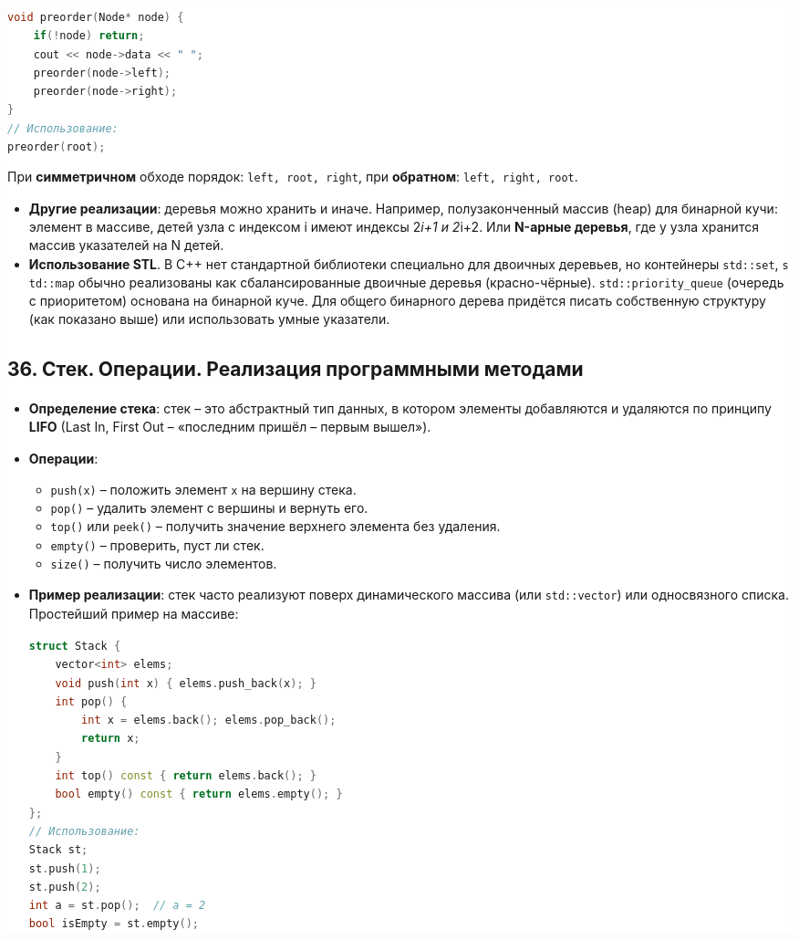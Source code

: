   ```cpp
  void preorder(Node* node) {
      if(!node) return;
      cout << node->data << " ";
      preorder(node->left);
      preorder(node->right);
  }
  // Использование:
  preorder(root);
  ```

  При **симметричном** обходе порядок: `left, root, right`, при **обратном**: `left, right, root`.
* **Другие реализации**: деревья можно хранить и иначе. Например, полузаконченный массив (heap) для бинарной кучи: элемент в массиве, детей узла с индексом i имеют индексы 2*i+1 и 2*i+2. Или **N-арные деревья**, где у узла хранится массив указателей на N детей.
* **Использование STL**. В C++ нет стандартной библиотеки специально для двоичных деревьев, но контейнеры `std::set`, `std::map` обычно реализованы как сбалансированные двоичные деревья (красно-чёрные). `std::priority_queue` (очередь с приоритетом) основана на бинарной куче. Для общего бинарного дерева придётся писать собственную структуру (как показано выше) или использовать умные указатели.

## 36. Стек. Операции. Реализация программными методами

* **Определение стека**: стек – это абстрактный тип данных, в котором элементы добавляются и удаляются по принципу **LIFO** (Last In, First Out – «последним пришёл – первым вышел»).
* **Операции**:

  * `push(x)` – положить элемент `x` на вершину стека.
  * `pop()` – удалить элемент с вершины и вернуть его.
  * `top()` или `peek()` – получить значение верхнего элемента без удаления.
  * `empty()` – проверить, пуст ли стек.
  * `size()` – получить число элементов.
* **Пример реализации**: стек часто реализуют поверх динамического массива (или `std::vector`) или односвязного списка. Простейший пример на массиве:

  ```cpp
  struct Stack {
      vector<int> elems;
      void push(int x) { elems.push_back(x); }
      int pop() { 
          int x = elems.back(); elems.pop_back(); 
          return x;
      }
      int top() const { return elems.back(); }
      bool empty() const { return elems.empty(); }
  };
  // Использование:
  Stack st;
  st.push(1);
  st.push(2);
  int a = st.pop();  // a = 2
  bool isEmpty = st.empty();
  ```
